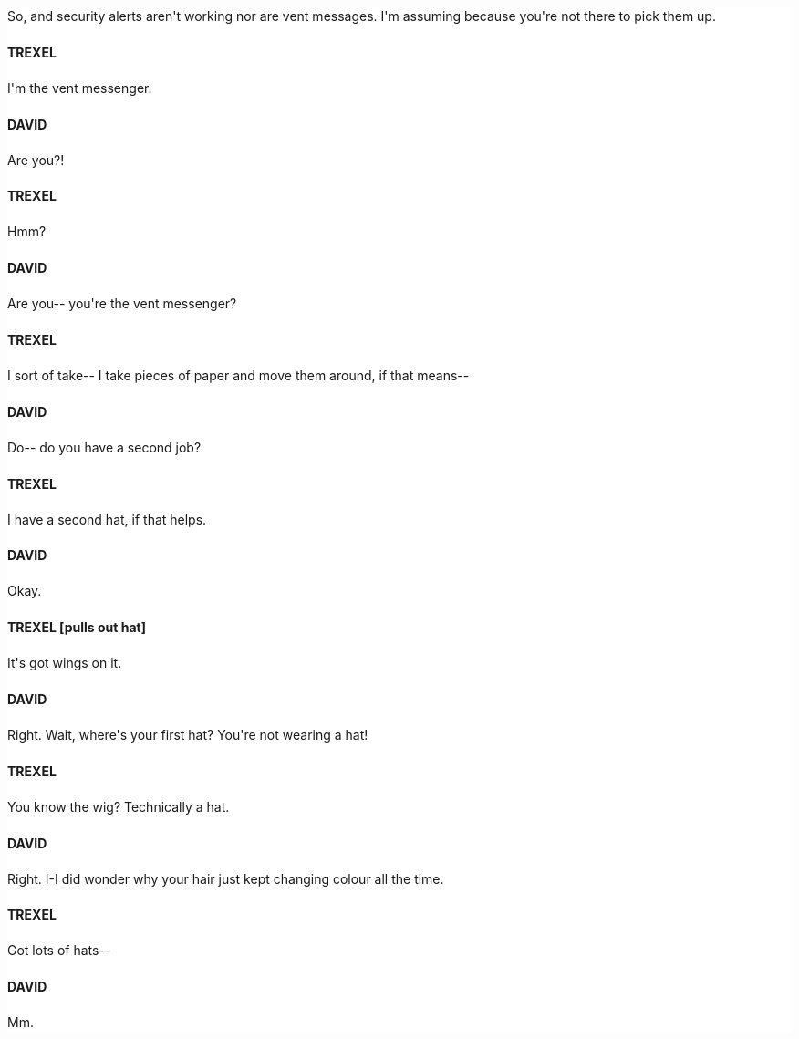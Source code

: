 So, and security alerts aren't working nor are vent messages. I'm assuming because you're not there to pick them up.

#### TREXEL

I'm the vent messenger.

#### DAVID

Are you?!

#### TREXEL

Hmm?

#### DAVID

Are you-- you're the vent messenger?

#### TREXEL

I sort of take-- I take pieces of paper and move them around, if that means--

#### DAVID

Do-- do you have a second job?

#### TREXEL

I have a second hat, if that helps.

#### DAVID

Okay.

#### TREXEL [pulls out hat]

It's got wings on it.

#### DAVID

Right. Wait, where's your first hat? You're not wearing a hat!

#### TREXEL

You know the wig? Technically a hat.

#### DAVID

Right. I-I did wonder why your hair just kept changing colour all the time.

#### TREXEL

Got lots of hats--

#### DAVID

Mm.
